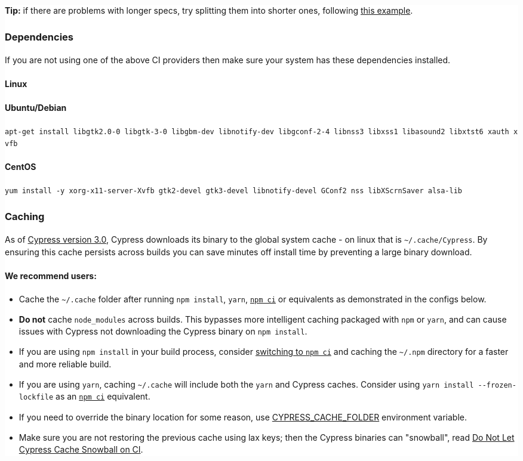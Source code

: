 **Tip:** if there are problems with longer specs, try splitting them into
shorter ones, following
[this example](https://glebbahmutov.com/blog/split-spec/).

### Dependencies

If you are not using one of the above CI providers then make sure your system
has these dependencies installed.

#### Linux

#### Ubuntu/Debian

```shell
apt-get install libgtk2.0-0 libgtk-3-0 libgbm-dev libnotify-dev libgconf-2-4 libnss3 libxss1 libasound2 libxtst6 xauth xvfb
```

#### CentOS

```shell
yum install -y xorg-x11-server-Xvfb gtk2-devel gtk3-devel libnotify-devel GConf2 nss libXScrnSaver alsa-lib
```

### Caching

As of [Cypress version 3.0](/guides/references/changelog#3-0-0), Cypress
downloads its binary to the global system cache - on linux that is
`~/.cache/Cypress`. By ensuring this cache persists across builds you can save
minutes off install time by preventing a large binary download.

#### We recommend users:

- Cache the `~/.cache` folder after running `npm install`, `yarn`,
  [`npm ci`](https://docs.npmjs.com/cli/ci) or equivalents as demonstrated in
  the configs below.

- **Do not** cache `node_modules` across builds. This bypasses more intelligent
  caching packaged with `npm` or `yarn`, and can cause issues with Cypress not
  downloading the Cypress binary on `npm install`.

- If you are using `npm install` in your build process, consider
  [switching to `npm ci`](https://blog.npmjs.org/post/171556855892/introducing-npm-ci-for-faster-more-reliable)
  and caching the `~/.npm` directory for a faster and more reliable build.

- If you are using `yarn`, caching `~/.cache` will include both the `yarn` and
  Cypress caches. Consider using `yarn install --frozen-lockfile` as an
  [`npm ci`](https://docs.npmjs.com/cli/ci) equivalent.

- If you need to override the binary location for some reason, use
  [CYPRESS_CACHE_FOLDER](/guides/getting-started/installing-cypress#Binary-cache)
  environment variable.

- Make sure you are not restoring the previous cache using lax keys; then the
  Cypress binaries can "snowball", read
  [Do Not Let Cypress Cache Snowball on CI](https://glebbahmutov.com/blog/do-not-let-cypress-cache-snowball/).
